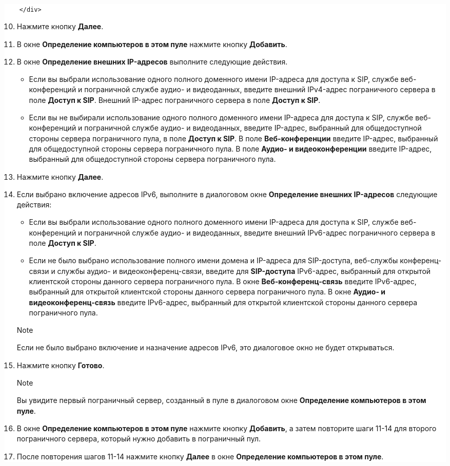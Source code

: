         
        </div>

10. Нажмите кнопку **Далее**.

11. В окне **Определение компьютеров в этом пуле** нажмите кнопку **Добавить**.

12. В окне **Определение внешних IP-адресов** выполните следующие действия.
    
      - Если вы выбрали использование одного полного доменного имени IP-адреса для доступа к SIP, службе веб-конференций и пограничной службе аудио- и видеоданных, введите внешний IPv4-адрес пограничного сервера в поле **Доступ к SIP**. Внешний IP-адрес пограничного сервера в поле **Доступ к SIP**.
    
      - Если вы не выбирали использование одного полного доменного имени IP-адреса для доступа к SIP, службе веб-конференций и пограничной службе аудио- и видеоданных, введите IP-адрес, выбранный для общедоступной стороны сервера пограничного пула, в поле **Доступ к SIP**. В поле **Веб-конференции** введите IP-адрес, выбранный для общедоступной стороны сервера пограничного пула. В поле **Аудио- и видеоконференции** введите IP-адрес, выбранный для общедоступной стороны сервера пограничного пула.

13. Нажмите кнопку **Далее**.

14. Если выбрано включение адресов IPv6, выполните в диалоговом окне **Определение внешних IP-адресов** следующие действия:
    
      - Если вы выбрали использование одного полного доменного имени IP-адреса для доступа к SIP, службе веб-конференций и пограничной службе аудио- и видеоданных, введите внешний IPv6-адрес пограничного сервера в поле **Доступ к SIP**.
    
      - Если не было выбрано использование полного имени домена и IP-адреса для SIP-доступа, веб-службы конференц-связи и службы аудио- и видеоконференц-связи, введите для **SIP-доступа** IPv6-адрес, выбранный для открытой клиентской стороны данного сервера пограничного пула. В окне **Веб-конференц-связь** введите IPv6-адрес, выбранный для открытой клиентской стороны данного сервера пограничного пула. В окне **Аудио- и видеоконференц-связь** введите IPv6-адрес, выбранный для открытой клиентской стороны данного сервера пограничного пула.
    
    <div>
    

    > [!NOTE]  
    > Если не было выбрано включение и назначение адресов IPv6, это диалоговое окно не будет открываться.

    
    </div>

15. Нажмите кнопку **Готово**.
    
    <div>
    

    > [!NOTE]  
    > Вы увидите первый пограничный сервер, созданный в пуле в диалоговом окне <STRONG>Определение компьютеров в этом пуле</STRONG>.

    
    </div>

16. В окне **Определение компьютеров в этом пуле** нажмите кнопку **Добавить**, а затем повторите шаги 11-14 для второго пограничного сервера, который нужно добавить в пограничный пул.

17. После повторения шагов 11-14 нажмите кнопку **Далее** в окне **Определение компьютеров в этом пуле**.
    